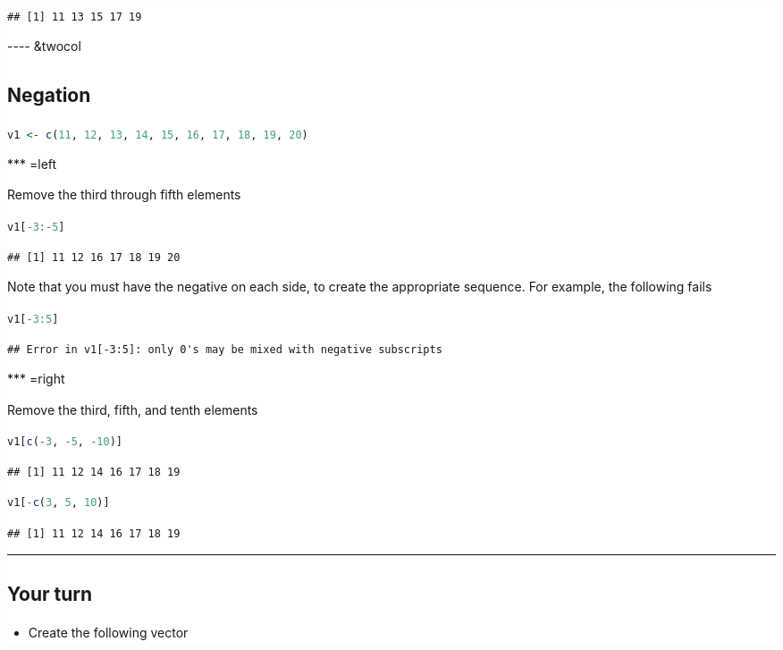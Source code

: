 ```
## [1] 11 13 15 17 19
```

---- &twocol
## Negation


```r
v1 <- c(11, 12, 13, 14, 15, 16, 17, 18, 19, 20)
```

*** =left

Remove the third through fifth elements


```r
v1[-3:-5]
```

```
## [1] 11 12 16 17 18 19 20
```
Note that you must have the negative on each side, to create the appropriate sequence. For example, the following fails


```r
v1[-3:5]
```

```
## Error in v1[-3:5]: only 0's may be mixed with negative subscripts
```

*** =right

Remove the third, fifth, and tenth elements


```r
v1[c(-3, -5, -10)]
```

```
## [1] 11 12 14 16 17 18 19
```

```r
v1[-c(3, 5, 10)]
```

```
## [1] 11 12 14 16 17 18 19
```

----
## Your turn

* Create the following vector
